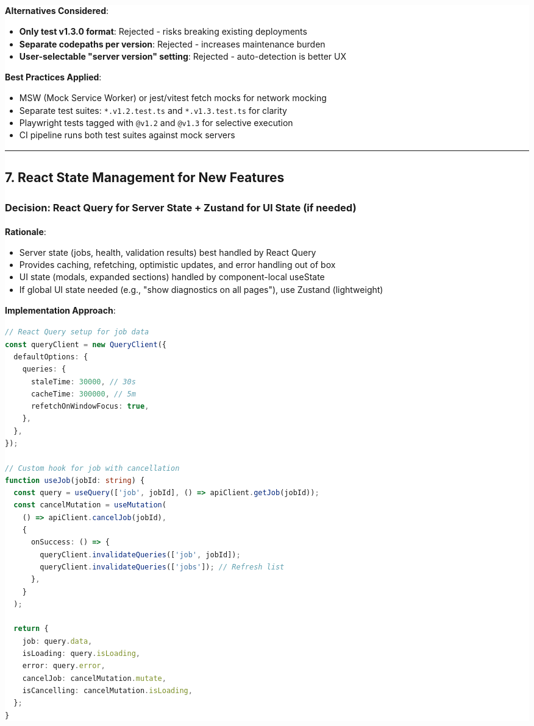 **Alternatives Considered**:
- **Only test v1.3.0 format**: Rejected - risks breaking existing deployments
- **Separate codepaths per version**: Rejected - increases maintenance burden
- **User-selectable "server version" setting**: Rejected - auto-detection is better UX

**Best Practices Applied**:
- MSW (Mock Service Worker) or jest/vitest fetch mocks for network mocking
- Separate test suites: `*.v1.2.test.ts` and `*.v1.3.test.ts` for clarity
- Playwright tests tagged with `@v1.2` and `@v1.3` for selective execution
- CI pipeline runs both test suites against mock servers

---

## 7. React State Management for New Features

### Decision: React Query for Server State + Zustand for UI State (if needed)

**Rationale**:
- Server state (jobs, health, validation results) best handled by React Query
- Provides caching, refetching, optimistic updates, and error handling out of box
- UI state (modals, expanded sections) handled by component-local useState
- If global UI state needed (e.g., "show diagnostics on all pages"), use Zustand (lightweight)

**Implementation Approach**:
```typescript
// React Query setup for job data
const queryClient = new QueryClient({
  defaultOptions: {
    queries: {
      staleTime: 30000, // 30s
      cacheTime: 300000, // 5m
      refetchOnWindowFocus: true,
    },
  },
});

// Custom hook for job with cancellation
function useJob(jobId: string) {
  const query = useQuery(['job', jobId], () => apiClient.getJob(jobId));
  const cancelMutation = useMutation(
    () => apiClient.cancelJob(jobId),
    {
      onSuccess: () => {
        queryClient.invalidateQueries(['job', jobId]);
        queryClient.invalidateQueries(['jobs']); // Refresh list
      },
    }
  );
  
  return {
    job: query.data,
    isLoading: query.isLoading,
    error: query.error,
    cancelJob: cancelMutation.mutate,
    isCancelling: cancelMutation.isLoading,
  };
}
```
